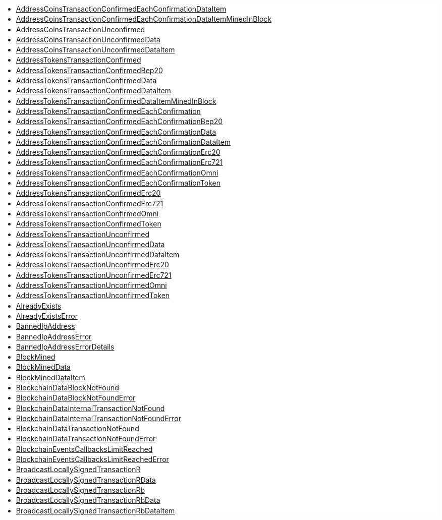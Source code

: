  - [AddressCoinsTransactionConfirmedEachConfirmationDataItem](docs/AddressCoinsTransactionConfirmedEachConfirmationDataItem.md)
 - [AddressCoinsTransactionConfirmedEachConfirmationDataItemMinedInBlock](docs/AddressCoinsTransactionConfirmedEachConfirmationDataItemMinedInBlock.md)
 - [AddressCoinsTransactionUnconfirmed](docs/AddressCoinsTransactionUnconfirmed.md)
 - [AddressCoinsTransactionUnconfirmedData](docs/AddressCoinsTransactionUnconfirmedData.md)
 - [AddressCoinsTransactionUnconfirmedDataItem](docs/AddressCoinsTransactionUnconfirmedDataItem.md)
 - [AddressTokensTransactionConfirmed](docs/AddressTokensTransactionConfirmed.md)
 - [AddressTokensTransactionConfirmedBep20](docs/AddressTokensTransactionConfirmedBep20.md)
 - [AddressTokensTransactionConfirmedData](docs/AddressTokensTransactionConfirmedData.md)
 - [AddressTokensTransactionConfirmedDataItem](docs/AddressTokensTransactionConfirmedDataItem.md)
 - [AddressTokensTransactionConfirmedDataItemMinedInBlock](docs/AddressTokensTransactionConfirmedDataItemMinedInBlock.md)
 - [AddressTokensTransactionConfirmedEachConfirmation](docs/AddressTokensTransactionConfirmedEachConfirmation.md)
 - [AddressTokensTransactionConfirmedEachConfirmationBep20](docs/AddressTokensTransactionConfirmedEachConfirmationBep20.md)
 - [AddressTokensTransactionConfirmedEachConfirmationData](docs/AddressTokensTransactionConfirmedEachConfirmationData.md)
 - [AddressTokensTransactionConfirmedEachConfirmationDataItem](docs/AddressTokensTransactionConfirmedEachConfirmationDataItem.md)
 - [AddressTokensTransactionConfirmedEachConfirmationErc20](docs/AddressTokensTransactionConfirmedEachConfirmationErc20.md)
 - [AddressTokensTransactionConfirmedEachConfirmationErc721](docs/AddressTokensTransactionConfirmedEachConfirmationErc721.md)
 - [AddressTokensTransactionConfirmedEachConfirmationOmni](docs/AddressTokensTransactionConfirmedEachConfirmationOmni.md)
 - [AddressTokensTransactionConfirmedEachConfirmationToken](docs/AddressTokensTransactionConfirmedEachConfirmationToken.md)
 - [AddressTokensTransactionConfirmedErc20](docs/AddressTokensTransactionConfirmedErc20.md)
 - [AddressTokensTransactionConfirmedErc721](docs/AddressTokensTransactionConfirmedErc721.md)
 - [AddressTokensTransactionConfirmedOmni](docs/AddressTokensTransactionConfirmedOmni.md)
 - [AddressTokensTransactionConfirmedToken](docs/AddressTokensTransactionConfirmedToken.md)
 - [AddressTokensTransactionUnconfirmed](docs/AddressTokensTransactionUnconfirmed.md)
 - [AddressTokensTransactionUnconfirmedData](docs/AddressTokensTransactionUnconfirmedData.md)
 - [AddressTokensTransactionUnconfirmedDataItem](docs/AddressTokensTransactionUnconfirmedDataItem.md)
 - [AddressTokensTransactionUnconfirmedErc20](docs/AddressTokensTransactionUnconfirmedErc20.md)
 - [AddressTokensTransactionUnconfirmedErc721](docs/AddressTokensTransactionUnconfirmedErc721.md)
 - [AddressTokensTransactionUnconfirmedOmni](docs/AddressTokensTransactionUnconfirmedOmni.md)
 - [AddressTokensTransactionUnconfirmedToken](docs/AddressTokensTransactionUnconfirmedToken.md)
 - [AlreadyExists](docs/AlreadyExists.md)
 - [AlreadyExistsError](docs/AlreadyExistsError.md)
 - [BannedIpAddress](docs/BannedIpAddress.md)
 - [BannedIpAddressError](docs/BannedIpAddressError.md)
 - [BannedIpAddressErrorDetails](docs/BannedIpAddressErrorDetails.md)
 - [BlockMined](docs/BlockMined.md)
 - [BlockMinedData](docs/BlockMinedData.md)
 - [BlockMinedDataItem](docs/BlockMinedDataItem.md)
 - [BlockchainDataBlockNotFound](docs/BlockchainDataBlockNotFound.md)
 - [BlockchainDataBlockNotFoundError](docs/BlockchainDataBlockNotFoundError.md)
 - [BlockchainDataInternalTransactionNotFound](docs/BlockchainDataInternalTransactionNotFound.md)
 - [BlockchainDataInternalTransactionNotFoundError](docs/BlockchainDataInternalTransactionNotFoundError.md)
 - [BlockchainDataTransactionNotFound](docs/BlockchainDataTransactionNotFound.md)
 - [BlockchainDataTransactionNotFoundError](docs/BlockchainDataTransactionNotFoundError.md)
 - [BlockchainEventsCallbacksLimitReached](docs/BlockchainEventsCallbacksLimitReached.md)
 - [BlockchainEventsCallbacksLimitReachedError](docs/BlockchainEventsCallbacksLimitReachedError.md)
 - [BroadcastLocallySignedTransactionR](docs/BroadcastLocallySignedTransactionR.md)
 - [BroadcastLocallySignedTransactionRData](docs/BroadcastLocallySignedTransactionRData.md)
 - [BroadcastLocallySignedTransactionRb](docs/BroadcastLocallySignedTransactionRb.md)
 - [BroadcastLocallySignedTransactionRbData](docs/BroadcastLocallySignedTransactionRbData.md)
 - [BroadcastLocallySignedTransactionRbDataItem](docs/BroadcastLocallySignedTransactionRbDataItem.md)